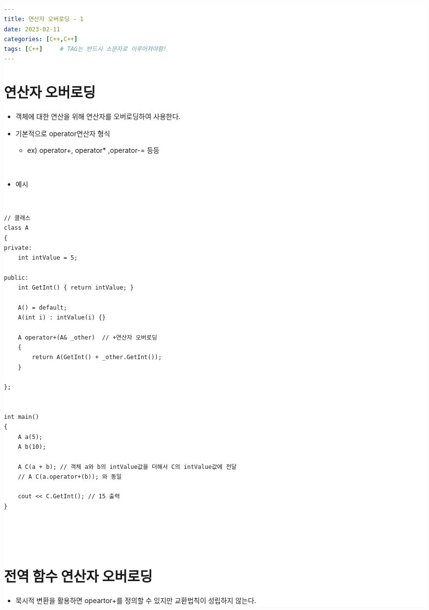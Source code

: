 ```yaml
---
title: 연산자 오버로딩 - 1
date: 2023-02-11
categories: [C++,C++]
tags: [C++]		# TAG는 반드시 소문자로 이루어져야함!
---
```


연산자 오버로딩
==================

* 객체에 대한 연산을 위해 연산자를 오버로딩하여 사용한다.

* 기본적으로 operator연산자 형식

  * ex) operator+, operator* ,operator-= 등등

<br>

* 예시

<br>

    // 클래스
    class A
    {
    private:
        int intValue = 5;

    public:
        int GetInt() { return intValue; }

        A() = default;
        A(int i) : intValue(i) {}
            
        A operator+(A& _other)  // +연산자 오버로딩
        {
            return A(GetInt() + _other.GetInt());
        }
        
    };

    
    int main()
    {
        A a(5);
        A b(10);

        A C(a + b); // 객체 a와 b의 intValue값을 더해서 C의 intValue값에 전달
        // A C(a.operator+(b)); 와 동일

        cout << C.GetInt(); // 15 출력
    }

<br><br><br>

전역 함수 연산자 오버로딩
==================
* 묵시적 변환을 활용하면 opeartor+를 정의할 수 있지만 교환법칙이 성립하지 않는다.
